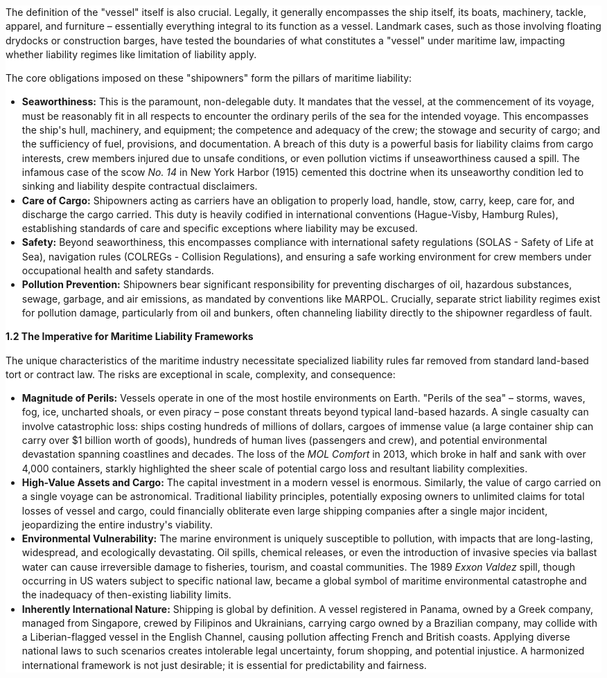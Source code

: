 The definition of the "vessel" itself is also crucial. Legally, it generally encompasses the ship itself, its boats, machinery, tackle, apparel, and furniture – essentially everything integral to its function as a vessel. Landmark cases, such as those involving floating drydocks or construction barges, have tested the boundaries of what constitutes a "vessel" under maritime law, impacting whether liability regimes like limitation of liability apply.

The core obligations imposed on these "shipowners" form the pillars of maritime liability:

*   **Seaworthiness:** This is the paramount, non-delegable duty. It mandates that the vessel, at the commencement of its voyage, must be reasonably fit in all respects to encounter the ordinary perils of the sea for the intended voyage. This encompasses the ship's hull, machinery, and equipment; the competence and adequacy of the crew; the stowage and security of cargo; and the sufficiency of fuel, provisions, and documentation. A breach of this duty is a powerful basis for liability claims from cargo interests, crew members injured due to unsafe conditions, or even pollution victims if unseaworthiness caused a spill. The infamous case of the scow *No. 14* in New York Harbor (1915) cemented this doctrine when its unseaworthy condition led to sinking and liability despite contractual disclaimers.
*   **Care of Cargo:** Shipowners acting as carriers have an obligation to properly load, handle, stow, carry, keep, care for, and discharge the cargo carried. This duty is heavily codified in international conventions (Hague-Visby, Hamburg Rules), establishing standards of care and specific exceptions where liability may be excused.
*   **Safety:** Beyond seaworthiness, this encompasses compliance with international safety regulations (SOLAS - Safety of Life at Sea), navigation rules (COLREGs - Collision Regulations), and ensuring a safe working environment for crew members under occupational health and safety standards.
*   **Pollution Prevention:** Shipowners bear significant responsibility for preventing discharges of oil, hazardous substances, sewage, garbage, and air emissions, as mandated by conventions like MARPOL. Crucially, separate strict liability regimes exist for pollution damage, particularly from oil and bunkers, often channeling liability directly to the shipowner regardless of fault.

**1.2 The Imperative for Maritime Liability Frameworks**

The unique characteristics of the maritime industry necessitate specialized liability rules far removed from standard land-based tort or contract law. The risks are exceptional in scale, complexity, and consequence:

*   **Magnitude of Perils:** Vessels operate in one of the most hostile environments on Earth. "Perils of the sea" – storms, waves, fog, ice, uncharted shoals, or even piracy – pose constant threats beyond typical land-based hazards. A single casualty can involve catastrophic loss: ships costing hundreds of millions of dollars, cargoes of immense value (a large container ship can carry over $1 billion worth of goods), hundreds of human lives (passengers and crew), and potential environmental devastation spanning coastlines and decades. The loss of the *MOL Comfort* in 2013, which broke in half and sank with over 4,000 containers, starkly highlighted the sheer scale of potential cargo loss and resultant liability complexities.
*   **High-Value Assets and Cargo:** The capital investment in a modern vessel is enormous. Similarly, the value of cargo carried on a single voyage can be astronomical. Traditional liability principles, potentially exposing owners to unlimited claims for total losses of vessel and cargo, could financially obliterate even large shipping companies after a single major incident, jeopardizing the entire industry's viability.
*   **Environmental Vulnerability:** The marine environment is uniquely susceptible to pollution, with impacts that are long-lasting, widespread, and ecologically devastating. Oil spills, chemical releases, or even the introduction of invasive species via ballast water can cause irreversible damage to fisheries, tourism, and coastal communities. The 1989 *Exxon Valdez* spill, though occurring in US waters subject to specific national law, became a global symbol of maritime environmental catastrophe and the inadequacy of then-existing liability limits.
*   **Inherently International Nature:** Shipping is global by definition. A vessel registered in Panama, owned by a Greek company, managed from Singapore, crewed by Filipinos and Ukrainians, carrying cargo owned by a Brazilian company, may collide with a Liberian-flagged vessel in the English Channel, causing pollution affecting French and British coasts. Applying diverse national laws to such scenarios creates intolerable legal uncertainty, forum shopping, and potential injustice. A harmonized international framework is not just desirable; it is essential for predictability and fairness.
